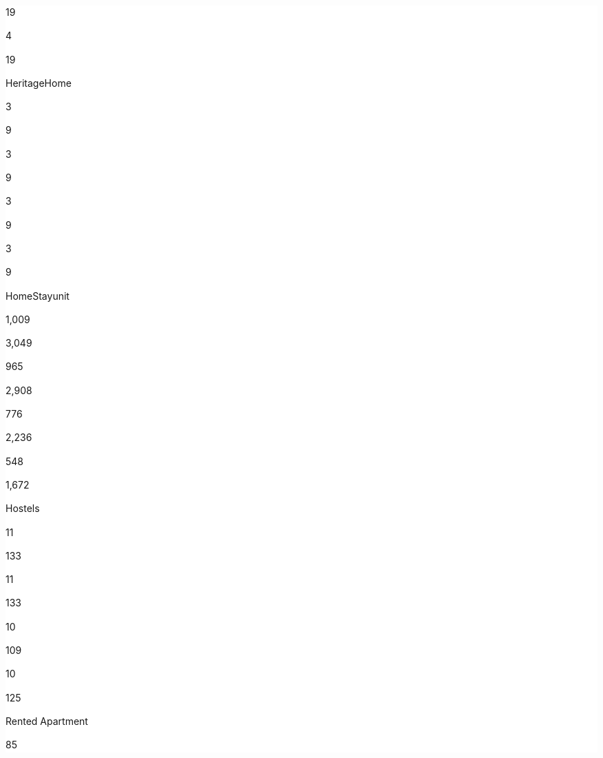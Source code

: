 19
 
4
 
19
 
HeritageHome
 
3
 
9
 
3
 
9
 
3
 
9
 
3
 
9
 
HomeStayunit
 
1,009
 
3,049
 
965
 
2,908
 
776
 
2,236
 
548
 
1,672
 
Hostels
 
11
 
133
 
11
 
133
 
10
 
109
 
10
 
125
 
Rented 
Apartment
 
85
 